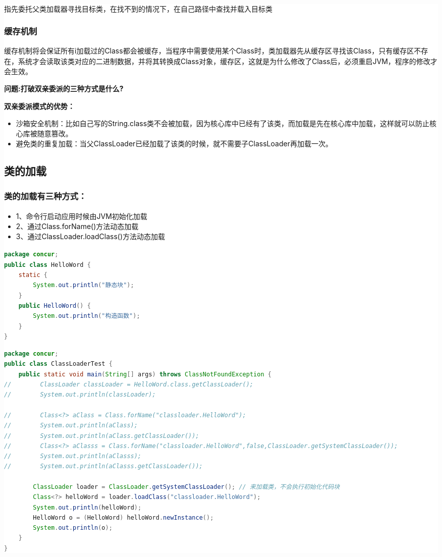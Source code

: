 指先委托父类加载器寻找目标类，在找不到的情况下，在自己路径中查找并载入目标类

### **缓存机制**

缓存机制将会保证所有i加载过的Class都会被缓存，当程序中需要使用某个Class时，类加载器先从缓存区寻找该Class，只有缓存区不存在，系统才会读取该类对应的二进制数据，并将其转换成Class对象，缓存区，这就是为什么修改了Class后，必须重启JVM，程序的修改才会生效。

**问题:打破双亲委派的三种方式是什么?**



**双亲委派模式的优势：**

- 沙箱安全机制：比如自己写的String.class类不会被加载，因为核心库中已经有了该类，而加载是先在核心库中加载，这样就可以防止核心库被随意篡改。
- 避免类的重复加载：当父ClassLoader已经加载了该类的时候，就不需要子ClassLoader再加载一次。

## 类的加载

### 类的加载有三种方式：

- 1、命令行启动应用时候由JVM初始化加载
- 2、通过Class.forName()方法动态加载
- 3、通过ClassLoader.loadClass()方法动态加载

```java
package concur;
public class HelloWord {
    static {
        System.out.println("静态块");
    }
    public HelloWord() {
        System.out.println("构造函数");
    }
}
```

```java
package concur;
public class ClassLoaderTest {
    public static void main(String[] args) throws ClassNotFoundException {
//        ClassLoader classLoader = HelloWord.class.getClassLoader();
//        System.out.println(classLoader);

//        Class<?> aClass = Class.forName("classloader.HelloWord");
//        System.out.println(aClass);
//        System.out.println(aClass.getClassLoader());
//        Class<?> aClasss = Class.forName("classloader.HelloWord",false,ClassLoader.getSystemClassLoader());
//        System.out.println(aClasss);
//        System.out.println(aClasss.getClassLoader());

   		ClassLoader loader = ClassLoader.getSystemClassLoader(); // 来加载类，不会执行初始化代码块
        Class<?> helloWord = loader.loadClass("classloader.HelloWord");
        System.out.println(helloWord);
        HelloWord o = (HelloWord) helloWord.newInstance();
        System.out.println(o);
    }
}
```

